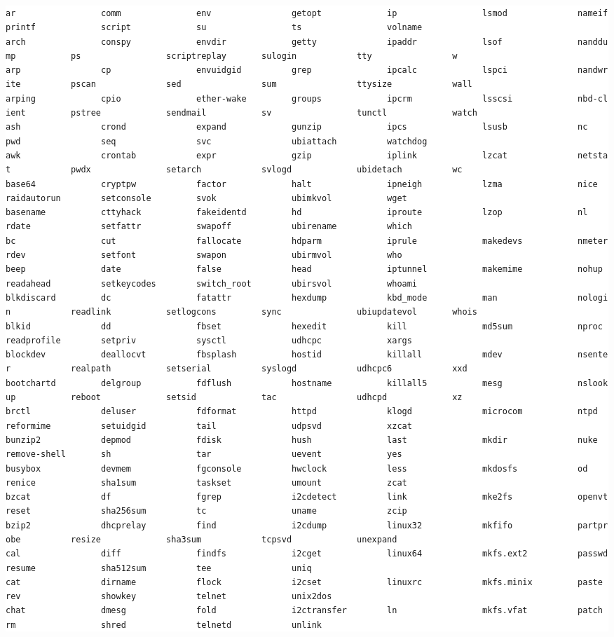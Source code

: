 ```
ar                 comm               env                getopt             ip                 lsmod              nameif             printf             script             su                 ts                 volname
arch               conspy             envdir             getty              ipaddr             lsof               nanddump           ps                 scriptreplay       sulogin            tty                w
arp                cp                 envuidgid          grep               ipcalc             lspci              nandwrite          pscan              sed                sum                ttysize            wall
arping             cpio               ether-wake         groups             ipcrm              lsscsi             nbd-client         pstree             sendmail           sv                 tunctl             watch
ash                crond              expand             gunzip             ipcs               lsusb              nc                 pwd                seq                svc                ubiattach          watchdog
awk                crontab            expr               gzip               iplink             lzcat              netstat            pwdx               setarch            svlogd             ubidetach          wc
base64             cryptpw            factor             halt               ipneigh            lzma               nice               raidautorun        setconsole         svok               ubimkvol           wget
basename           cttyhack           fakeidentd         hd                 iproute            lzop               nl                 rdate              setfattr           swapoff            ubirename          which
bc                 cut                fallocate          hdparm             iprule             makedevs           nmeter             rdev               setfont            swapon             ubirmvol           who
beep               date               false              head               iptunnel           makemime           nohup              readahead          setkeycodes        switch_root        ubirsvol           whoami
blkdiscard         dc                 fatattr            hexdump            kbd_mode           man                nologin            readlink           setlogcons         sync               ubiupdatevol       whois
blkid              dd                 fbset              hexedit            kill               md5sum             nproc              readprofile        setpriv            sysctl             udhcpc             xargs
blockdev           deallocvt          fbsplash           hostid             killall            mdev               nsenter            realpath           setserial          syslogd            udhcpc6            xxd
bootchartd         delgroup           fdflush            hostname           killall5           mesg               nslookup           reboot             setsid             tac                udhcpd             xz
brctl              deluser            fdformat           httpd              klogd              microcom           ntpd               reformime          setuidgid          tail               udpsvd             xzcat
bunzip2            depmod             fdisk              hush               last               mkdir              nuke               remove-shell       sh                 tar                uevent             yes
busybox            devmem             fgconsole          hwclock            less               mkdosfs            od                 renice             sha1sum            taskset            umount             zcat
bzcat              df                 fgrep              i2cdetect          link               mke2fs             openvt             reset              sha256sum          tc                 uname              zcip
bzip2              dhcprelay          find               i2cdump            linux32            mkfifo             partprobe          resize             sha3sum            tcpsvd             unexpand
cal                diff               findfs             i2cget             linux64            mkfs.ext2          passwd             resume             sha512sum          tee                uniq
cat                dirname            flock              i2cset             linuxrc            mkfs.minix         paste              rev                showkey            telnet             unix2dos
chat               dmesg              fold               i2ctransfer        ln                 mkfs.vfat          patch              rm                 shred              telnetd            unlink
```